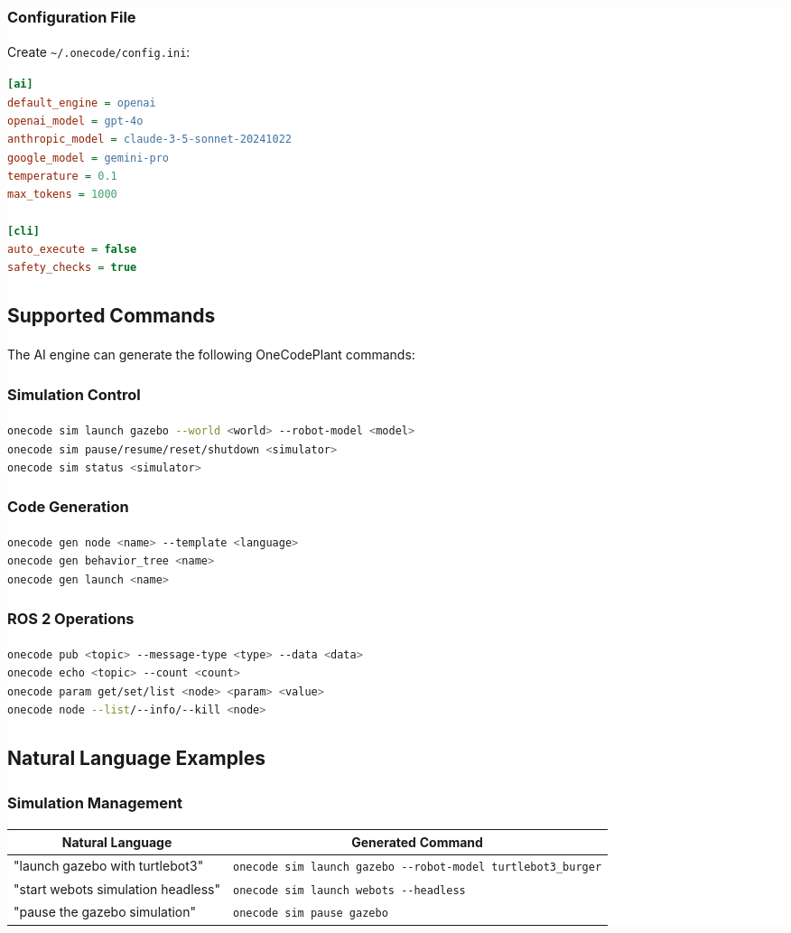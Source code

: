 ### Configuration File

Create `~/.onecode/config.ini`:

```ini
[ai]
default_engine = openai
openai_model = gpt-4o
anthropic_model = claude-3-5-sonnet-20241022
google_model = gemini-pro
temperature = 0.1
max_tokens = 1000

[cli]
auto_execute = false
safety_checks = true
```

## Supported Commands

The AI engine can generate the following OneCodePlant commands:

### Simulation Control
```bash
onecode sim launch gazebo --world <world> --robot-model <model>
onecode sim pause/resume/reset/shutdown <simulator>
onecode sim status <simulator>
```

### Code Generation
```bash
onecode gen node <name> --template <language>
onecode gen behavior_tree <name>
onecode gen launch <name>
```

### ROS 2 Operations
```bash
onecode pub <topic> --message-type <type> --data <data>
onecode echo <topic> --count <count>
onecode param get/set/list <node> <param> <value>
onecode node --list/--info/--kill <node>
```

## Natural Language Examples

### Simulation Management
| Natural Language | Generated Command |
|------------------|-------------------|
| "launch gazebo with turtlebot3" | `onecode sim launch gazebo --robot-model turtlebot3_burger` |
| "start webots simulation headless" | `onecode sim launch webots --headless` |
| "pause the gazebo simulation" | `onecode sim pause gazebo` |
